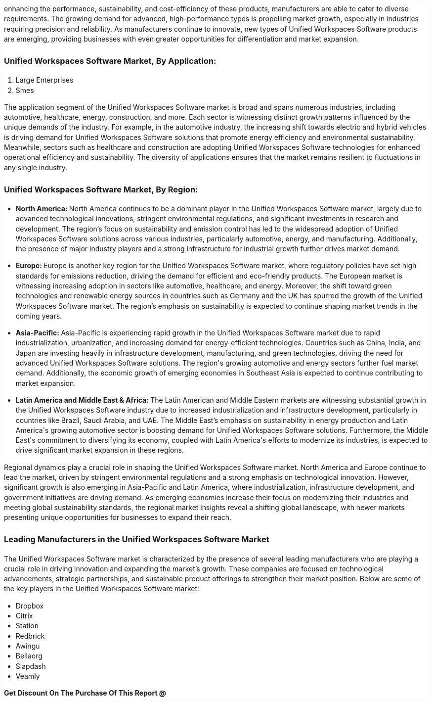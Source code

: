 enhancing the performance, sustainability, and cost-efficiency of these products, manufacturers are able to cater to diverse requirements. The growing demand for advanced, high-performance types is propelling market growth, especially in industries requiring precision and reliability. As manufacturers continue to innovate, new types of Unified Workspaces Software products are emerging, providing businesses with even greater opportunities for differentiation and market expansion.</p><h3>Unified Workspaces Software Market,&nbsp;By Application:</h3><ol><li>Large Enterprises<li> Smes</li></ol><p>The application segment of the Unified Workspaces Software market is broad and spans numerous industries, including automotive, healthcare, energy, construction, and more. Each sector is witnessing distinct growth patterns influenced by the unique demands of the industry. For example, in the automotive industry, the increasing shift towards electric and hybrid vehicles is driving demand for Unified Workspaces Software solutions that promote energy efficiency and environmental sustainability. Meanwhile, sectors such as healthcare and construction are adopting Unified Workspaces Software technologies for enhanced operational efficiency and sustainability. The diversity of applications ensures that the market remains resilient to fluctuations in any single industry.</p><h3>Unified Workspaces Software Market, By Region:</h3><ul><li><p><strong>North America:&nbsp;</strong>North America continues to be a dominant player in the Unified Workspaces Software market, largely due to advanced technological innovations, stringent environmental regulations, and significant investments in research and development. The region&rsquo;s focus on sustainability and emission control has led to the widespread adoption of Unified Workspaces Software solutions across various industries, particularly automotive, energy, and manufacturing. Additionally, the presence of major industry players and a strong infrastructure for industrial growth further drives market demand.</p></li><li><p><strong><strong>Europe:&nbsp;</strong></strong>Europe is another key region for the Unified Workspaces Software market, where regulatory policies have set high standards for emissions reduction, driving the demand for efficient and eco-friendly products. The European market is witnessing increasing adoption in sectors like automotive, healthcare, and energy. Moreover, the shift toward green technologies and renewable energy sources in countries such as Germany and the UK has spurred the growth of the Unified Workspaces Software market. The region&rsquo;s emphasis on sustainability is expected to continue shaping market trends in the coming years.</p></li><li><p><strong><strong>Asia-Pacific:&nbsp;</strong></strong>Asia-Pacific is experiencing rapid growth in the Unified Workspaces Software market due to rapid industrialization, urbanization, and increasing demand for energy-efficient technologies. Countries such as China, India, and Japan are investing heavily in infrastructure development, manufacturing, and green technologies, driving the need for advanced Unified Workspaces Software solutions. The region's growing automotive and energy sectors further fuel market demand. Additionally, the economic growth of emerging economies in Southeast Asia is expected to continue contributing to market expansion.</p></li><li><p><strong><strong>Latin America and Middle East &amp; Africa:&nbsp;</strong></strong>The Latin American and Middle Eastern markets are witnessing substantial growth in the Unified Workspaces Software industry due to increased industrialization and infrastructure development, particularly in countries like Brazil, Saudi Arabia, and UAE. The Middle East&rsquo;s emphasis on sustainability in energy production and Latin America's growing automotive sector is boosting demand for Unified Workspaces Software solutions. Furthermore, the Middle East's commitment to diversifying its economy, coupled with Latin America's efforts to modernize its industries, is expected to drive significant market expansion in these regions.</p></li></ul><p>Regional dynamics play a crucial role in shaping the Unified Workspaces Software market. North America and Europe continue to lead the market, driven by stringent environmental regulations and a strong emphasis on technological innovation. However, significant growth is also emerging in Asia-Pacific and Latin America, where industrialization, infrastructure development, and government initiatives are driving demand. As emerging economies increase their focus on modernizing their industries and meeting global sustainability standards, the regional market insights reveal a shifting global landscape, with newer markets presenting unique opportunities for businesses to expand their reach.</p><h3><strong>Leading Manufacturers in the Unified Workspaces Software Market</strong></h3><p>The Unified Workspaces Software market is characterized by the presence of several leading manufacturers who are playing a crucial role in driving innovation and expanding the market&rsquo;s growth. These companies are focused on technological advancements, strategic partnerships, and sustainable product offerings to strengthen their market position. Below are some of the key players in the Unified Workspaces Software market:</p></div><div class="article-main__content" data-test-id="publishing-text-block"><ul><li><span class="">Dropbox<li> Citrix<li> Station<li> Redbrick<li> Awingu<li> Bellaorg<li> Slapdash<li> Veamly</span></li></ul></div><div class="article-main__content" data-test-id="publishing-text-block"><p><span class="font-[700]"><strong>Get Discount On The Purchase Of This Report @</strong>